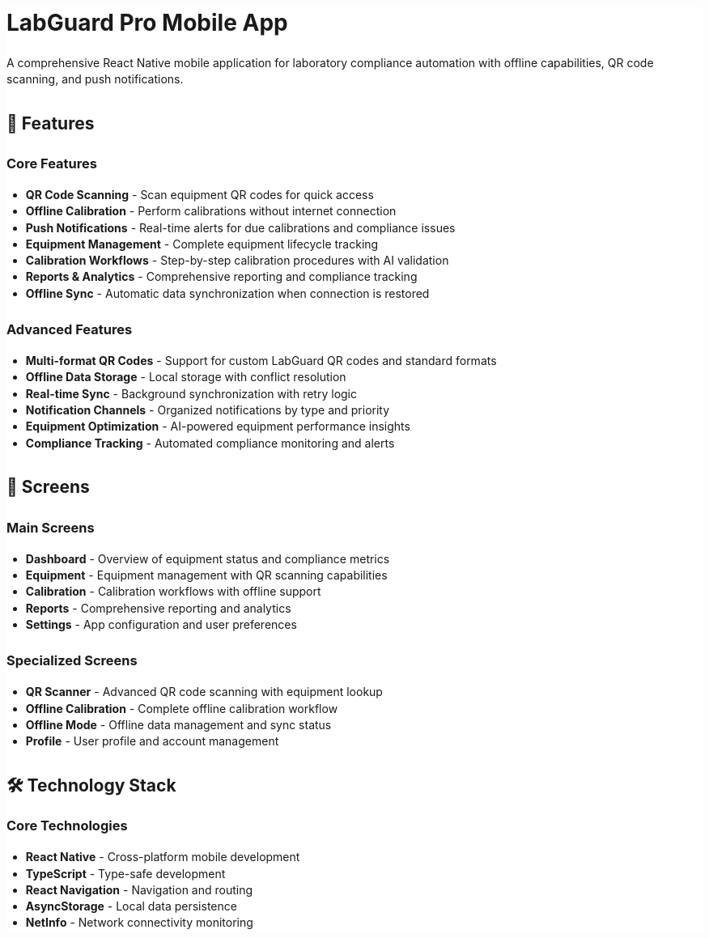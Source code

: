 # LabGuard Pro Mobile App

A comprehensive React Native mobile application for laboratory compliance automation with offline capabilities, QR code scanning, and push notifications.

## 🚀 Features

### Core Features
- **QR Code Scanning** - Scan equipment QR codes for quick access
- **Offline Calibration** - Perform calibrations without internet connection
- **Push Notifications** - Real-time alerts for due calibrations and compliance issues
- **Equipment Management** - Complete equipment lifecycle tracking
- **Calibration Workflows** - Step-by-step calibration procedures with AI validation
- **Reports & Analytics** - Comprehensive reporting and compliance tracking
- **Offline Sync** - Automatic data synchronization when connection is restored

### Advanced Features
- **Multi-format QR Codes** - Support for custom LabGuard QR codes and standard formats
- **Offline Data Storage** - Local storage with conflict resolution
- **Real-time Sync** - Background synchronization with retry logic
- **Notification Channels** - Organized notifications by type and priority
- **Equipment Optimization** - AI-powered equipment performance insights
- **Compliance Tracking** - Automated compliance monitoring and alerts

## 📱 Screens

### Main Screens
- **Dashboard** - Overview of equipment status and compliance metrics
- **Equipment** - Equipment management with QR scanning capabilities
- **Calibration** - Calibration workflows with offline support
- **Reports** - Comprehensive reporting and analytics
- **Settings** - App configuration and user preferences

### Specialized Screens
- **QR Scanner** - Advanced QR code scanning with equipment lookup
- **Offline Calibration** - Complete offline calibration workflow
- **Offline Mode** - Offline data management and sync status
- **Profile** - User profile and account management

## 🛠 Technology Stack

### Core Technologies
- **React Native** - Cross-platform mobile development
- **TypeScript** - Type-safe development
- **React Navigation** - Navigation and routing
- **AsyncStorage** - Local data persistence
- **NetInfo** - Network connectivity monitoring

